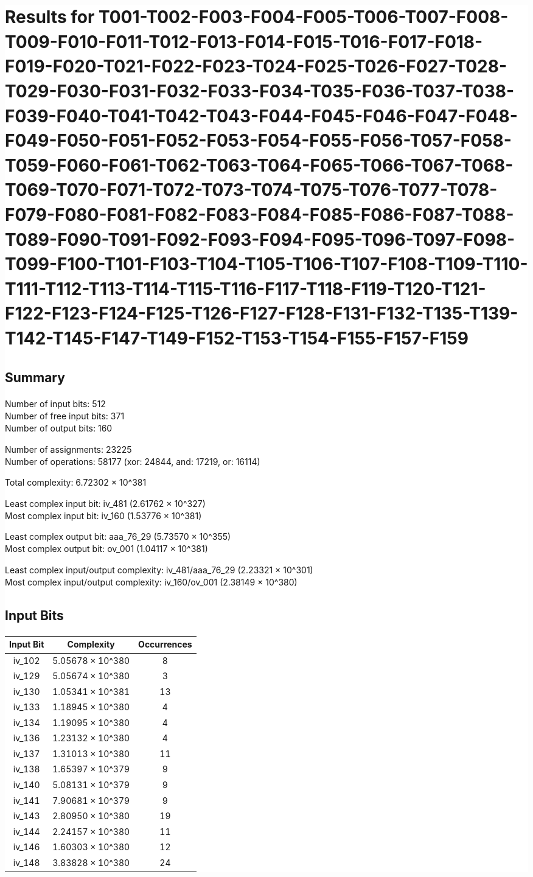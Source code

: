 # Results for T001-T002-F003-F004-F005-T006-T007-F008-T009-F010-F011-T012-F013-F014-F015-T016-F017-F018-F019-F020-T021-F022-F023-T024-F025-T026-F027-T028-T029-F030-F031-F032-F033-F034-T035-F036-T037-T038-F039-F040-T041-T042-T043-F044-F045-F046-F047-F048-F049-F050-F051-F052-F053-F054-F055-F056-T057-F058-T059-F060-F061-T062-T063-T064-F065-T066-T067-T068-T069-T070-F071-T072-T073-T074-T075-T076-T077-T078-F079-F080-F081-F082-F083-F084-F085-F086-F087-T088-T089-F090-T091-F092-F093-F094-F095-T096-T097-F098-T099-F100-T101-F103-T104-T105-T106-T107-F108-T109-T110-T111-T112-T113-T114-T115-T116-F117-T118-F119-T120-T121-F122-F123-F124-F125-T126-F127-F128-F131-F132-T135-T139-T142-T145-F147-T149-F152-T153-T154-F155-F157-F159

## Summary

Number of input bits: 512  
Number of free input bits: 371  
Number of output bits: 160

Number of assignments: 23225  
Number of operations: 58177
(xor: 24844,
and: 17219,
or: 16114)

Total complexity: 6.72302 × 10^381

Least complex input bit: iv_481 (2.61762 × 10^327)  
Most complex input bit: iv_160 (1.53776 × 10^381)

Least complex output bit: aaa_76_29 (5.73570 × 10^355)  
Most complex output bit: ov_001 (1.04117 × 10^381)

Least complex input/output complexity: iv_481/aaa_76_29 (2.23321 × 10^301)  
Most complex input/output complexity: iv_160/ov_001 (2.38149 × 10^380)

## Input Bits

| Input Bit | Complexity | Occurrences |
|:---------:|:----------:|:-----------:|
| iv_102 | 5.05678 × 10^380 | 8 |
| iv_129 | 5.05674 × 10^380 | 3 |
| iv_130 | 1.05341 × 10^381 | 13 |
| iv_133 | 1.18945 × 10^380 | 4 |
| iv_134 | 1.19095 × 10^380 | 4 |
| iv_136 | 1.23132 × 10^380 | 4 |
| iv_137 | 1.31013 × 10^380 | 11 |
| iv_138 | 1.65397 × 10^379 | 9 |
| iv_140 | 5.08131 × 10^379 | 9 |
| iv_141 | 7.90681 × 10^379 | 9 |
| iv_143 | 2.80950 × 10^380 | 19 |
| iv_144 | 2.24157 × 10^380 | 11 |
| iv_146 | 1.60303 × 10^380 | 12 |
| iv_148 | 3.83828 × 10^380 | 24 |